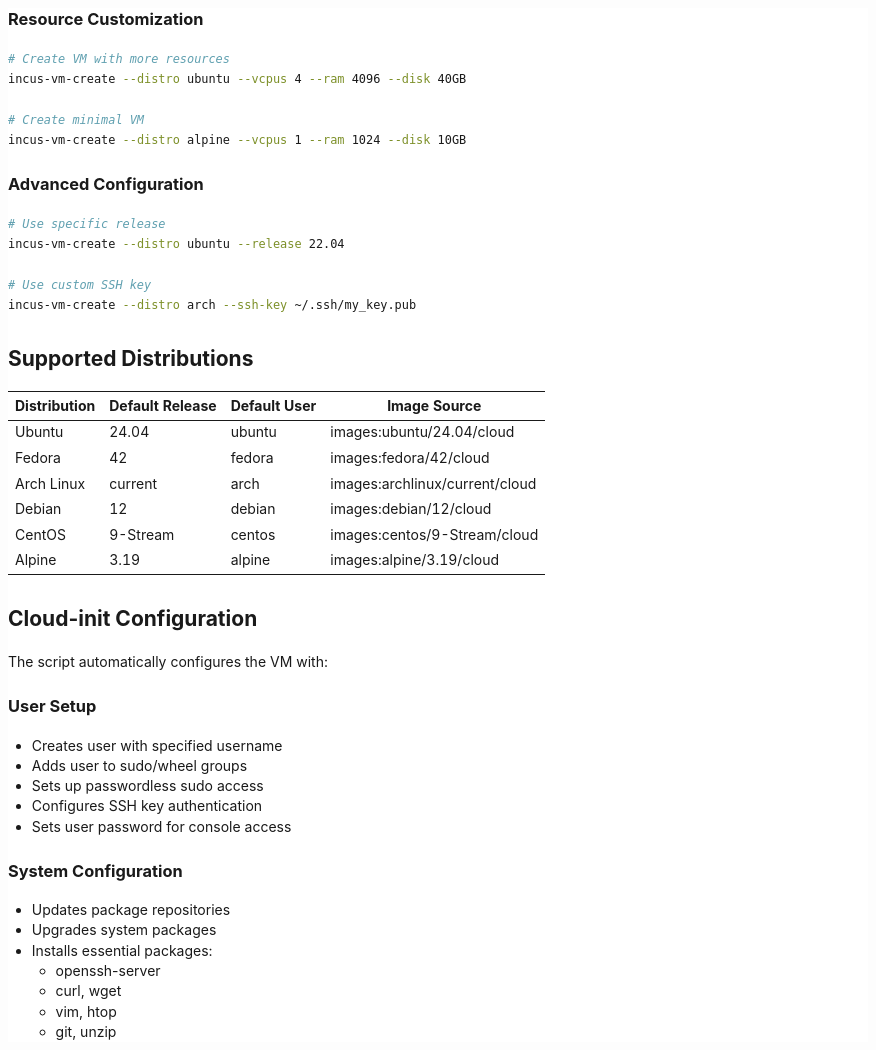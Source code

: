 ### Resource Customization
```bash
# Create VM with more resources
incus-vm-create --distro ubuntu --vcpus 4 --ram 4096 --disk 40GB

# Create minimal VM
incus-vm-create --distro alpine --vcpus 1 --ram 1024 --disk 10GB
```

### Advanced Configuration
```bash
# Use specific release
incus-vm-create --distro ubuntu --release 22.04

# Use custom SSH key
incus-vm-create --distro arch --ssh-key ~/.ssh/my_key.pub
```

## Supported Distributions

| Distribution | Default Release | Default User | Image Source |
|--------------|----------------|--------------|--------------|
| Ubuntu | 24.04 | ubuntu | images:ubuntu/24.04/cloud |
| Fedora | 42 | fedora | images:fedora/42/cloud |
| Arch Linux | current | arch | images:archlinux/current/cloud |
| Debian | 12 | debian | images:debian/12/cloud |
| CentOS | 9-Stream | centos | images:centos/9-Stream/cloud |
| Alpine | 3.19 | alpine | images:alpine/3.19/cloud |

## Cloud-init Configuration

The script automatically configures the VM with:

### User Setup
- Creates user with specified username
- Adds user to sudo/wheel groups
- Sets up passwordless sudo access
- Configures SSH key authentication
- Sets user password for console access

### System Configuration
- Updates package repositories
- Upgrades system packages
- Installs essential packages:
  - openssh-server
  - curl, wget
  - vim, htop
  - git, unzip
